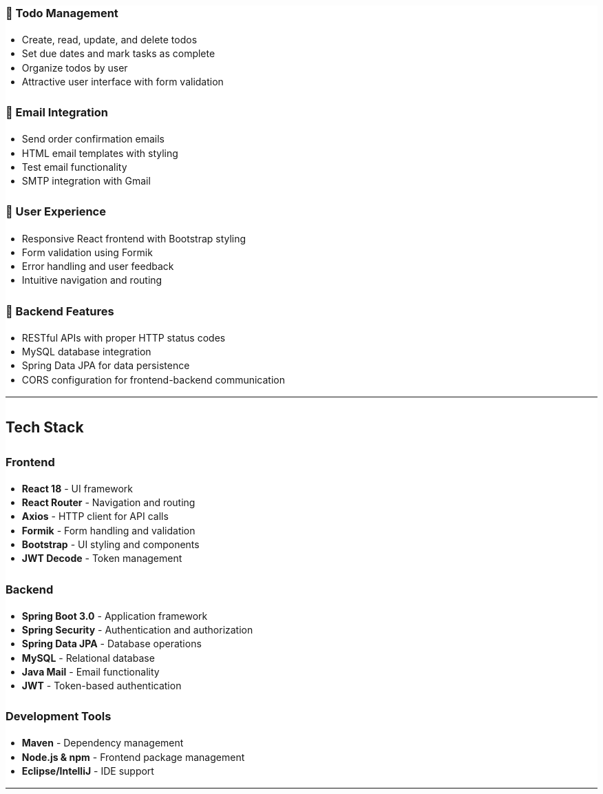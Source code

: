 ### 📝 Todo Management
- Create, read, update, and delete todos
- Set due dates and mark tasks as complete
- Organize todos by user
- Attractive user interface with form validation

### 📧 Email Integration
- Send order confirmation emails
- HTML email templates with styling
- Test email functionality
- SMTP integration with Gmail

### 🎨 User Experience
- Responsive React frontend with Bootstrap styling
- Form validation using Formik
- Error handling and user feedback
- Intuitive navigation and routing

### 🔧 Backend Features
- RESTful APIs with proper HTTP status codes
- MySQL database integration
- Spring Data JPA for data persistence
- CORS configuration for frontend-backend communication

---

## Tech Stack

### Frontend
- **React 18** - UI framework
- **React Router** - Navigation and routing
- **Axios** - HTTP client for API calls
- **Formik** - Form handling and validation
- **Bootstrap** - UI styling and components
- **JWT Decode** - Token management

### Backend
- **Spring Boot 3.0** - Application framework
- **Spring Security** - Authentication and authorization
- **Spring Data JPA** - Database operations
- **MySQL** - Relational database
- **Java Mail** - Email functionality
- **JWT** - Token-based authentication

### Development Tools
- **Maven** - Dependency management
- **Node.js & npm** - Frontend package management
- **Eclipse/IntelliJ** - IDE support

---